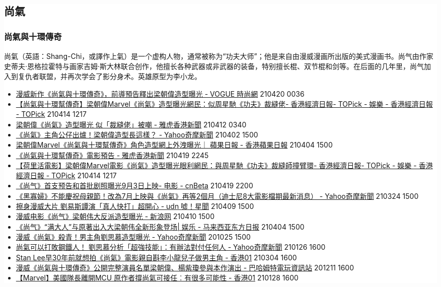 ## 尚氣

### 尚氣與十環傳奇

尚氣（英語：Shang-Chi，或譯作上氣）是一个虚构人物，通常被称为“功夫大师”；他是来自由漫威漫画所出版的美式漫画书。尚气由作家史蒂夫·恩格拉霍特与画家吉姆·斯大林联合创作，他擅长各种武器或非武器的装备，特别擅长棍、双节棍和剑等。在后面的几年里，尚气加入到复仇者联盟，并再次学会了影分身术。英雄原型为李小龙。
- [漫威新作《尚氣與十環傳奇》，前導預告釋出梁朝偉造型曝光 - VOGUE 時尚網](https://www.vogue.com.tw/entertainment/article/shang-chi-and-the-legend-of-the-ten-ring-trailer "漫威新作《尚氣與十環傳奇》，前導預告釋出梁朝偉造型曝光 - VOGUE 時尚網") 210420 0036
- [【尚氣與十環幫傳奇】梁朝偉Marvel《尚氣》造型曝光網民：似周星馳《功夫》裁縫佬- 香港經濟日報- TOPick - 娛樂 - 香港經濟日報 - TOPick](https://topick.hket.com/article/2931321/%E3%80%90%E5%B0%9A%E6%B0%A3%E8%88%87%E5%8D%81%E7%92%B0%E5%B9%AB%E5%82%B3%E5%A5%87%E3%80%91%E6%A2%81%E6%9C%9D%E5%81%89Marvel%E3%80%8A%E5%B0%9A%E6%B0%A3%E3%80%8B%E9%80%A0%E5%9E%8B%E6%9B%9D%E5%85%89%E3%80%80%E7%B6%B2%E6%B0%91%EF%BC%9A%E4%BC%BC%E5%91%A8%E6%98%9F%E9%A6%B3%E3%80%8A%E5%8A%9F%E5%A4%AB%E3%80%8B%E8%A3%81%E7%B8%AB%E4%BD%AC "【尚氣與十環幫傳奇】梁朝偉Marvel《尚氣》造型曝光網民：似周星馳《功夫》裁縫佬- 香港經濟日報- TOPick - 娛樂 - 香港經濟日報 - TOPick") 210414 1217
- [梁朝偉《尚氣》造型曝光 似「裁縫佬」被嘲 - 雅虎香港新聞](https://hk.news.yahoo.com/%E6%A2%81%E6%9C%9D%E5%81%89-%E5%B0%9A%E6%B0%A3-%E9%80%A0%E5%9E%8B%E6%9B%9D%E5%85%89-%E4%BC%BC-%E8%A3%81%E7%B8%AB%E4%BD%AC-214500545.html "梁朝偉《尚氣》造型曝光 似「裁縫佬」被嘲 - 雅虎香港新聞") 210412 0340
- [《尚氣》主角公仔出爐！梁朝偉造型長這樣？ - Yahoo奇摩新聞](https://tw.news.yahoo.com/%E5%B0%9A%E6%B0%A3-%E4%B8%BB%E8%A7%92%E5%85%AC%E4%BB%94%E5%87%BA%E7%88%90-%E6%A2%81%E6%9C%9D%E5%81%89%E9%80%A0%E5%9E%8B%E9%95%B7%E9%80%99%E6%A8%A3-020450151.html "《尚氣》主角公仔出爐！梁朝偉造型長這樣？ - Yahoo奇摩新聞") 210402 1500
- [梁朝偉Marvel《尚氣與十環幫傳奇》角色造型網上外洩曝光｜ 蘋果日報 - 香港蘋果日報](https://hk.appledaily.com/entertainment/20210404/AYUV3ZAHRJDDTFC4DSZOYSTTUQ/ "梁朝偉Marvel《尚氣與十環幫傳奇》角色造型網上外洩曝光｜ 蘋果日報 - 香港蘋果日報") 210404 1500
- [《尚氣與十環幫傳奇》電影預告 - 雅虎香港新聞](https://hk.news.yahoo.com/%E5%B0%9A%E6%B0%A3%E8%88%87%E5%8D%81%E7%92%B0%E5%B9%AB%E5%82%B3%E5%A5%87-%E9%9B%BB%E5%BD%B1%E9%A0%90%E5%91%8A-144511035.html "《尚氣與十環幫傳奇》電影預告 - 雅虎香港新聞") 210419 2245
- [【荷里活電影】梁朝偉Marvel電影《尚氣》造型曝光眼利網民：與周星馳《功夫》裁縫師撞臂環- 香港經濟日報- TOPick - 娛樂 - 香港經濟日報 - TOPick](https://topick.hket.com/article/2931321/%E3%80%90%E8%8D%B7%E9%87%8C%E6%B4%BB%E9%9B%BB%E5%BD%B1%E3%80%91%E6%A2%81%E6%9C%9D%E5%81%89Marvel%E9%9B%BB%E5%BD%B1%E3%80%8A%E5%B0%9A%E6%B0%A3%E3%80%8B%E9%80%A0%E5%9E%8B%E6%9B%9D%E5%85%89%E3%80%80%E7%9C%BC%E5%88%A9%E7%B6%B2%E6%B0%91%EF%BC%9A%E8%88%87%E5%91%A8%E6%98%9F%E9%A6%B3%E3%80%8A%E5%8A%9F%E5%A4%AB%E3%80%8B%E8%A3%81%E7%B8%AB%E5%B8%AB%E6%92%9E%E8%87%82%E7%92%B0?mtc=10007 "【荷里活電影】梁朝偉Marvel電影《尚氣》造型曝光眼利網民：與周星馳《功夫》裁縫師撞臂環- 香港經濟日報- TOPick - 娛樂 - 香港經濟日報 - TOPick") 210414 1217
- [《尚气》首支预告和首批剧照曝光9月3日上映- 电影 - cnBeta](https://hot.cnbeta.com/articles/movie/1117041.htm "《尚气》首支预告和首批剧照曝光9月3日上映- 电影 - cnBeta") 210419 2200
- [《黑寡婦》不能慶祝母親節！改為7月上映與《尚氣》再等2個月（迪士尼8大電影檔期最新消息） - Yahoo奇摩新聞](https://tw.news.yahoo.com/%E3%80%8A%E9%BB%91%E5%AF%A1%E5%A9%A6%E3%80%8B%E4%B8%8D%E8%83%BD%E6%85%B6%E7%A5%9D%E6%AF%8D%E8%A6%AA%E7%AF%80%EF%BC%81%E6%94%B9%E7%82%BA-7-%E6%9C%88%E4%B8%8A%E6%98%A0%E8%88%87%E3%80%8A%E5%B0%9A%E6%B0%A3%E3%80%8B%E5%86%8D%E7%AD%89-2-%E5%80%8B%E6%9C%88%EF%BC%88%E8%BF%AA%E5%A3%AB%E5%B0%BC-8-%E5%A4%A7%E9%9B%BB%E5%BD%B1%E6%AA%94%E6%9C%9F%E6%9C%80%E6%96%B0%E6%B6%88%E6%81%AF%EF%BC%89-075624641.html "《黑寡婦》不能慶祝母親節！改為7月上映與《尚氣》再等2個月（迪士尼8大電影檔期最新消息） - Yahoo奇摩新聞") 210324 1500
- [擦身漫威大片 劉易斯譚演「真人快打」超開心 - udn 噓！星聞](https://stars.udn.com/star/story/10090/5375958 "擦身漫威大片 劉易斯譚演「真人快打」超開心 - udn 噓！星聞") 210409 1500
- [漫威电影《尚气》梁朝伟大反派造型曝光 - 新浪网](https://finance.sina.com.cn/tech/2021-04-10/doc-ikmyaawa8953895.shtml "漫威电影《尚气》梁朝伟大反派造型曝光 - 新浪网") 210410 1500
- [《尚气》“满大人”与原著出入大梁朝伟全新形象登场| 娱乐 - 马来西亚东方日报](https://www.orientaldaily.com.my/news/entertainment/2021/04/04/402950 "《尚气》“满大人”与原著出入大梁朝伟全新形象登场| 娱乐 - 马来西亚东方日报") 210404 1500
- [漫威《尚氣》殺青！男主角劉思慕造型曝光 - Yahoo奇摩新聞](https://tw.news.yahoo.com/%E6%BC%AB%E5%A8%81-%E5%B0%9A%E6%B0%A3-%E6%AE%BA%E9%9D%92-%E7%94%B7%E4%B8%BB%E8%A7%92%E5%8A%89%E6%80%9D%E6%85%95%E9%80%A0%E5%9E%8B%E6%9B%9D%E5%85%89-234009925.html "漫威《尚氣》殺青！男主角劉思慕造型曝光 - Yahoo奇摩新聞") 201025 1500
- [尚氣可以打敗鋼鐵人！ 劉思慕分析「超強技能」：有辦法對付任何人 - Yahoo奇摩新聞](https://tw.news.yahoo.com/%E5%B0%9A%E6%B0%A3%E5%8F%AF%E4%BB%A5%E6%89%93%E6%95%97%E9%8B%BC%E9%90%B5%E4%BA%BA%E5%8A%89%E6%80%9D%E6%85%95%E5%88%86%E6%9E%90%E8%B6%85%E5%BC%B7%E6%8A%80%E8%83%BD%E6%9C%89%E8%BE%A6%E6%B3%95%E5%B0%8D%E4%BB%98%E4%BB%BB%E4%BD%95%E4%BA%BA-152140432.html "尚氣可以打敗鋼鐵人！ 劉思慕分析「超強技能」：有辦法對付任何人 - Yahoo奇摩新聞") 210126 1600
- [Stan Lee早30年前就想拍《尚氣》電影親自斟李小龍兒子做男主角 - 香港01](https://www.hk01.com/%E9%9B%BB%E5%BD%B1/594566/stan-lee%E6%97%A930%E5%B9%B4%E5%89%8D%E5%B0%B1%E6%83%B3%E6%8B%8D-%E5%B0%9A%E6%B0%A3-%E9%9B%BB%E5%BD%B1-%E8%A6%AA%E8%87%AA%E6%96%9F%E6%9D%8E%E5%B0%8F%E9%BE%8D%E5%85%92%E5%AD%90%E5%81%9A%E7%94%B7%E4%B8%BB%E8%A7%92 "Stan Lee早30年前就想拍《尚氣》電影親自斟李小龍兒子做男主角 - 香港01") 210304 1600
- [漫威《尚氣與十環傳奇》公開完整演員名單梁朝偉、楊紫瓊參與本作演出 - 巴哈姆特電玩資訊站](https://gnn.gamer.com.tw/detail.php?sn=207782 "漫威《尚氣與十環傳奇》公開完整演員名單梁朝偉、楊紫瓊參與本作演出 - 巴哈姆特電玩資訊站") 201211 1600
- [【Marvel】美國隊長離開MCU 原作者撐尚氣可接任︰有很多可能性 - 香港01](https://www.hk01.com/%E9%9B%BB%E5%BD%B1/580166/marvel-%E7%BE%8E%E5%9C%8B%E9%9A%8A%E9%95%B7%E9%9B%A2%E9%96%8Bmcu-%E5%8E%9F%E4%BD%9C%E8%80%85%E6%92%90%E5%B0%9A%E6%B0%A3%E5%8F%AF%E6%8E%A5%E4%BB%BB-%E6%9C%89%E5%BE%88%E5%A4%9A%E5%8F%AF%E8%83%BD%E6%80%A7 "【Marvel】美國隊長離開MCU 原作者撐尚氣可接任︰有很多可能性 - 香港01") 210128 1600